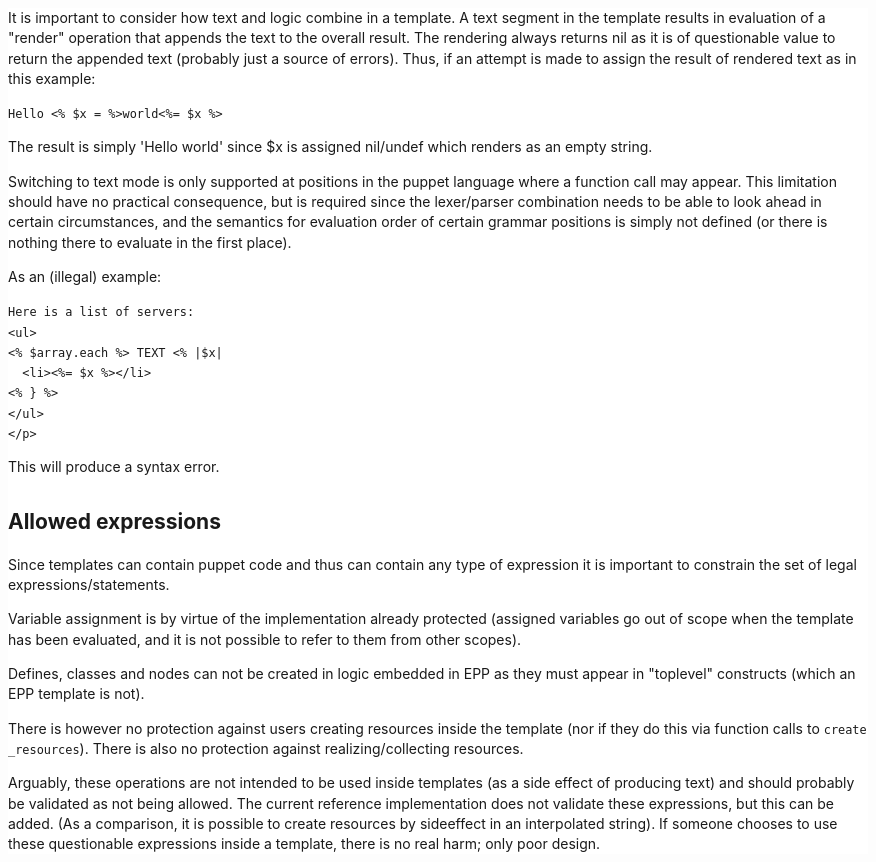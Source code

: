 It is important to consider how text and logic combine in a template.
A text segment in the template results in evaluation of a "render" operation
that appends the text to the overall result. The rendering always returns nil as
it is of questionable value to return the appended text (probably just a
source of errors). Thus, if an attempt is made to assign the result of
rendered text as in this example:

    Hello <% $x = %>world<%= $x %>

The result is simply 'Hello world' since $x is assigned nil/undef
which renders as an empty string.

Switching to text mode is only supported at positions in the puppet
language where a function call may appear. This limitation should have
no practical consequence, but is required since the lexer/parser
combination needs to be able to look ahead in certain circumstances, and
the semantics for evaluation order of certain grammar positions is simply not
defined (or there is nothing there to evaluate in the first place).

As an (illegal) example:

    Here is a list of servers:    
    <ul>
    <% $array.each %> TEXT <% |$x|
      <li><%= $x %></li>
    <% } %>
    </ul>
    </p>

This will produce a syntax error.


Allowed expressions
-------------------

Since templates can contain puppet code and thus can contain any type of
expression it is important to constrain the set of legal
expressions/statements.

Variable assignment is by virtue of the implementation already protected
(assigned variables go out of scope when the template has been
evaluated, and it is not possible to refer to them from other scopes).

Defines, classes and nodes can not be created in logic embedded in EPP as they
must appear in "toplevel" constructs (which an EPP template is not).

There is however no protection against users creating resources inside
the template (nor if they do this via function calls to `create_resources`).
There is also no protection against realizing/collecting resources.

Arguably, these operations are not intended to be used inside templates (as a side effect of
producing text) and should probably be validated as not being allowed.
The current reference implementation does not validate these expressions, but this can be
added. (As a comparison, it is possible to create resources by sideeffect in an interpolated string).
If someone chooses to use these questionable expressions inside a template, there is no real harm;
only poor design.
